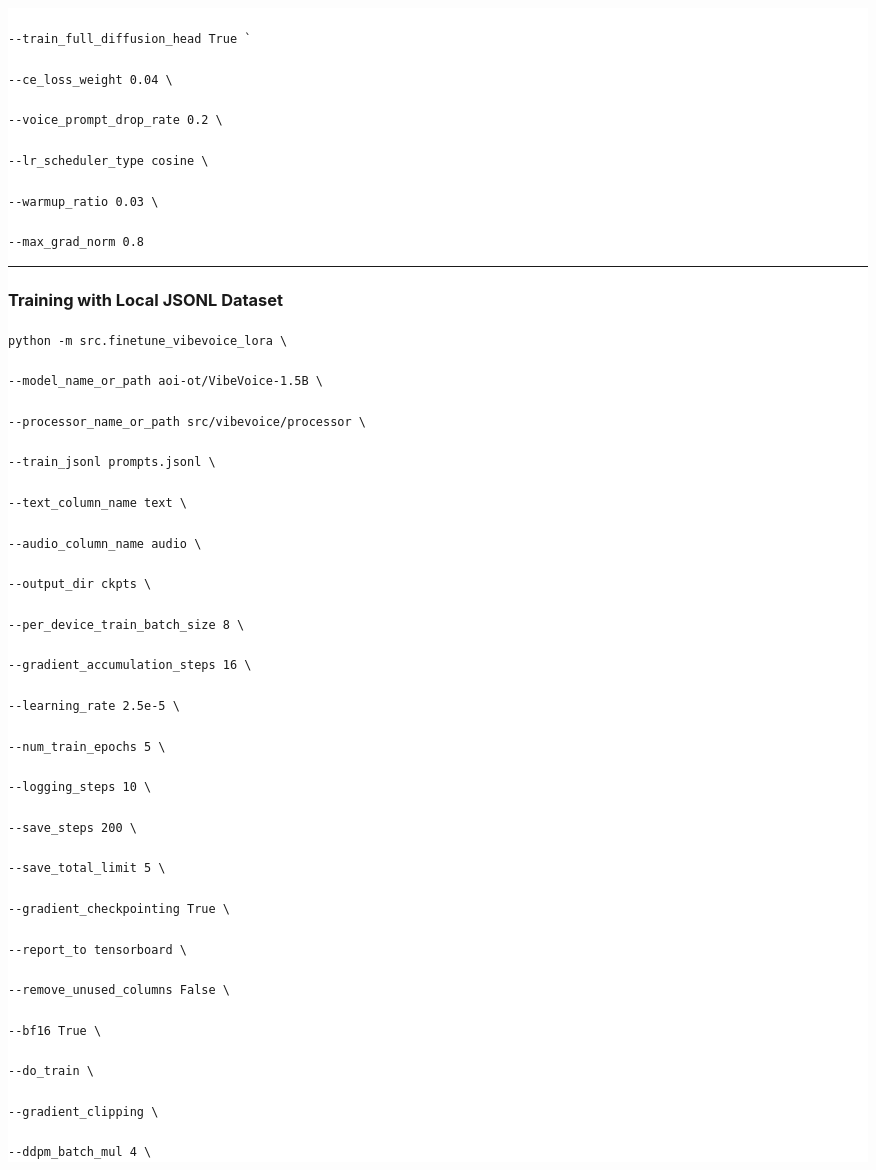 ```

--train_full_diffusion_head True `

--ce_loss_weight 0.04 \

--voice_prompt_drop_rate 0.2 \

--lr_scheduler_type cosine \

--warmup_ratio 0.03 \

--max_grad_norm 0.8
```
  

----------

  

### Training with Local JSONL Dataset

  
```
python -m src.finetune_vibevoice_lora \

--model_name_or_path aoi-ot/VibeVoice-1.5B \

--processor_name_or_path src/vibevoice/processor \

--train_jsonl prompts.jsonl \

--text_column_name text \

--audio_column_name audio \

--output_dir ckpts \

--per_device_train_batch_size 8 \

--gradient_accumulation_steps 16 \

--learning_rate 2.5e-5 \

--num_train_epochs 5 \

--logging_steps 10 \

--save_steps 200 \

--save_total_limit 5 \

--gradient_checkpointing True \

--report_to tensorboard \

--remove_unused_columns False \

--bf16 True \

--do_train \

--gradient_clipping \

--ddpm_batch_mul 4 \

```